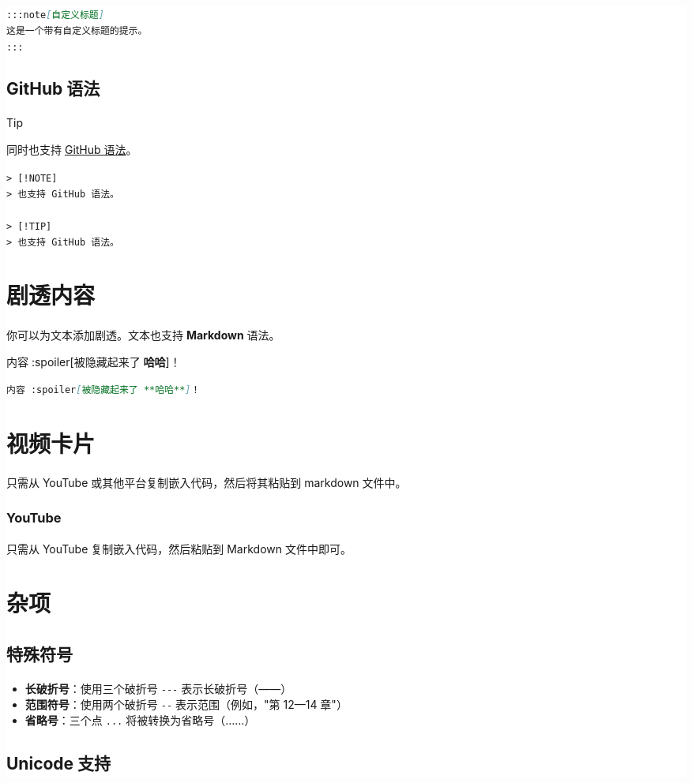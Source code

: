 ```markdown
:::note[自定义标题]
这是一个带有自定义标题的提示。
:::
```
## GitHub 语法
> [!TIP]
> 同时也支持 [GitHub 语法](https://github.com/orgs/community/discussions/16925)。

```
> [!NOTE]
> 也支持 GitHub 语法。

> [!TIP]
> 也支持 GitHub 语法。
```

# 剧透内容

你可以为文本添加剧透。文本也支持 **Markdown** 语法。

内容 :spoiler[被隐藏起来了 **哈哈**]！

```markdown
内容 :spoiler[被隐藏起来了 **哈哈**]！
```

# 视频卡片

只需从 YouTube 或其他平台复制嵌入代码，然后将其粘贴到 markdown 文件中。

### YouTube

只需从 YouTube 复制嵌入代码，然后粘贴到 Markdown 文件中即可。

<iframe width="560" height="315" src="https://www.youtube.com/embed/1MsuXjTlCGE?si=KykaK5Bgvq1W1hXI" title="YouTube video player" frameborder="0" allow="accelerometer; autoplay; clipboard-write; encrypted-media; gyroscope; picture-in-picture; web-share" referrerpolicy="strict-origin-when-cross-origin" allowfullscreen></iframe>


# 杂项

## 特殊符号

- **长破折号**：使用三个破折号 `---` 表示长破折号（——）
- **范围符号**：使用两个破折号 `--` 表示范围（例如，"第 12—14 章"）
- **省略号**：三个点 `...` 将被转换为省略号（……）

## Unicode 支持


[^1]: 这是脚注的示例内容，点击脚注引用会跳转到这里。（显示在Post最后）